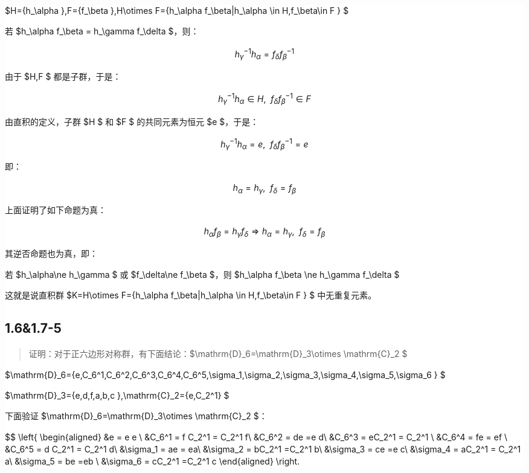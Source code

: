 $H=\{h_\alpha \},F=\{f_\beta \},H\otimes F=\{h_\alpha f_\beta|h_\alpha \in H,f_\beta\in F \} $

若 $h_\alpha f_\beta = h_\gamma f_\delta $，则：

$$
h_\gamma^{-1} h_\alpha = f_\delta f_\beta^{-1}
$$

由于 $H,F $ 都是子群，于是：

$$
h_\gamma^{-1} h_\alpha \in H,~~
f_\delta f_\beta^{-1}\in F
$$

由直积的定义，子群 $H $ 和 $F $ 的共同元素为恒元 $e $，于是：

$$
h_\gamma^{-1} h_\alpha = e,~~
f_\delta f_\beta^{-1} = e
$$

即：

$$
h_\alpha = h_\gamma,~~
f_\delta = f_\beta
$$

上面证明了如下命题为真：

$$
h_\alpha f_\beta = h_\gamma f_\delta
\Longrightarrow h_\alpha = h_\gamma,~~
f_\delta = f_\beta
$$

其逆否命题也为真，即：

若 $h_\alpha\ne h_\gamma $ 或 $f_\delta\ne f_\beta $，则 $h_\alpha f_\beta \ne h_\gamma f_\delta $

这就是说直积群 $K=H\otimes F=\{h_\alpha f_\beta|h_\alpha \in H,f_\beta\in F \} $ 中无重复元素。

## 1.6&1.7-5

> 证明：对于正六边形对称群，有下面结论：$\mathrm{D}_6=\mathrm{D}_3\otimes \mathrm{C}_2 $

$\mathrm{D}_6=\{e,C_6^1,C_6^2,C_6^3,C_6^4,C_6^5,\sigma_1,\sigma_2,\sigma_3,\sigma_4,\sigma_5,\sigma_6 \} $

$\mathrm{D}_3=\{e,d,f,a,b,c \},\mathrm{C}_2=\{e,C_2^1\} $

下面验证 $\mathrm{D}_6=\mathrm{D}_3\otimes \mathrm{C}_2 $：

$$
\left\{
\begin{aligned}
&e = e e \\
&C_6^1 = f C_2^1 = C_2^1 f\\
&C_6^2 = de =e d\\
&C_6^3 = eC_2^1 = C_2^1 \\
&C_6^4 = fe = ef \\
&C_6^5 = d C_2^1 = C_2^1 d\\
&\sigma_1 = ae = ea\\
&\sigma_2 = bC_2^1 =C_2^1 b\\
&\sigma_3 = ce =e c\\ 
&\sigma_4 = aC_2^1 = C_2^1 a\\
&\sigma_5 = be =eb \\
&\sigma_6 = cC_2^1 =C_2^1 c
\end{aligned}
\right.